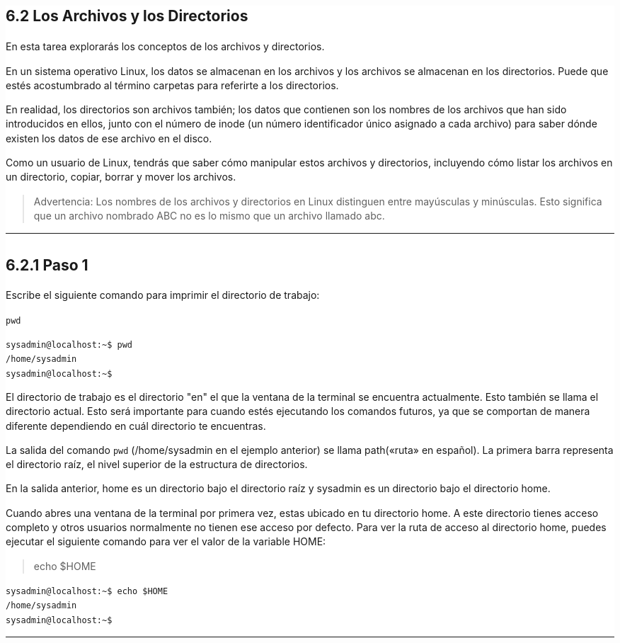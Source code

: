 ## 6.2 Los Archivos y los Directorios
En esta tarea explorarás los conceptos de los archivos y directorios.

En un sistema operativo Linux, los datos se almacenan en los archivos y los archivos se almacenan en los directorios. Puede que estés acostumbrado al término carpetas para referirte a los directorios.

En realidad, los directorios son archivos también; los datos que contienen son los nombres de los archivos que han sido introducidos en ellos, junto con el número de inode (un número identificador único asignado a cada archivo) para saber dónde existen los datos de ese archivo en el disco.

Como un usuario de Linux, tendrás que saber cómo manipular estos archivos y directorios, incluyendo cómo listar los archivos en un directorio, copiar, borrar y mover los archivos.

>Advertencia: Los nombres de los archivos y directorios en Linux distinguen entre mayúsculas y minúsculas. Esto significa que un archivo nombrado ABC no es lo mismo que un archivo llamado abc.

---

## 6.2.1 Paso 1

Escribe el siguiente comando para imprimir el directorio de trabajo:

	pwd

```shell-session
sysadmin@localhost:~$ pwd
/home/sysadmin
sysadmin@localhost:~$
```

El directorio de trabajo es el directorio "en" el que la ventana de la terminal se encuentra actualmente. Esto también se llama el directorio actual. Esto será importante para cuando estés ejecutando los comandos futuros, ya que se comportan de manera diferente dependiendo en cuál directorio te encuentras.

La salida del comando `pwd` (/home/sysadmin en el ejemplo anterior) se llama path(«ruta» en español). La primera barra representa el directorio raíz, el nivel superior de la estructura de directorios.

En la salida anterior, home es un directorio bajo el directorio raíz y sysadmin es un directorio bajo el directorio home.

Cuando abres una ventana de la terminal por primera vez, estas ubicado en tu directorio home. A este directorio tienes acceso completo y otros usuarios normalmente no tienen ese acceso por defecto. Para ver la ruta de acceso al directorio home, puedes ejecutar el siguiente comando para ver el valor de la variable HOME:

>	echo $HOME

```shell-session
sysadmin@localhost:~$ echo $HOME
/home/sysadmin
sysadmin@localhost:~$
```

---
